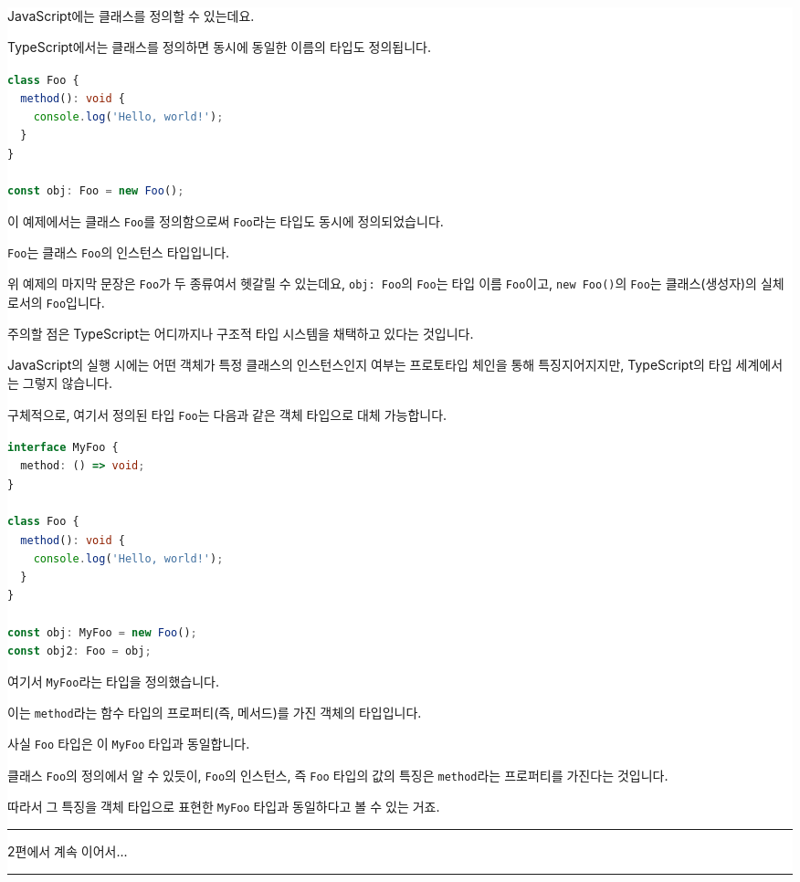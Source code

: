 JavaScript에는 클래스를 정의할 수 있는데요.

TypeScript에서는 클래스를 정의하면 동시에 동일한 이름의 타입도 정의됩니다.

```typescript
class Foo {
  method(): void {
    console.log('Hello, world!');
  }
}

const obj: Foo = new Foo();
```

이 예제에서는 클래스 `Foo`를 정의함으로써 `Foo`라는 타입도 동시에 정의되었습니다.

`Foo`는 클래스 `Foo`의 인스턴스 타입입니다.

위 예제의 마지막 문장은 `Foo`가 두 종류여서 헷갈릴 수 있는데요, `obj: Foo`의 `Foo`는 타입 이름 `Foo`이고, `new Foo()`의 `Foo`는 클래스(생성자)의 실체로서의 `Foo`입니다.

주의할 점은 TypeScript는 어디까지나 구조적 타입 시스템을 채택하고 있다는 것입니다.

JavaScript의 실행 시에는 어떤 객체가 특정 클래스의 인스턴스인지 여부는 프로토타입 체인을 통해 특징지어지지만, TypeScript의 타입 세계에서는 그렇지 않습니다.

구체적으로, 여기서 정의된 타입 `Foo`는 다음과 같은 객체 타입으로 대체 가능합니다.

```typescript
interface MyFoo {
  method: () => void;
}

class Foo {
  method(): void {
    console.log('Hello, world!');
  }
}

const obj: MyFoo = new Foo();
const obj2: Foo = obj;
```

여기서 `MyFoo`라는 타입을 정의했습니다.

이는 `method`라는 함수 타입의 프로퍼티(즉, 메서드)를 가진 객체의 타입입니다.

사실 `Foo` 타입은 이 `MyFoo` 타입과 동일합니다.

클래스 `Foo`의 정의에서 알 수 있듯이, `Foo`의 인스턴스, 즉 `Foo` 타입의 값의 특징은 `method`라는 프로퍼티를 가진다는 것입니다.

따라서 그 특징을 객체 타입으로 표현한 `MyFoo` 타입과 동일하다고 볼 수 있는 거죠.

---

2편에서 계속 이어서...

---